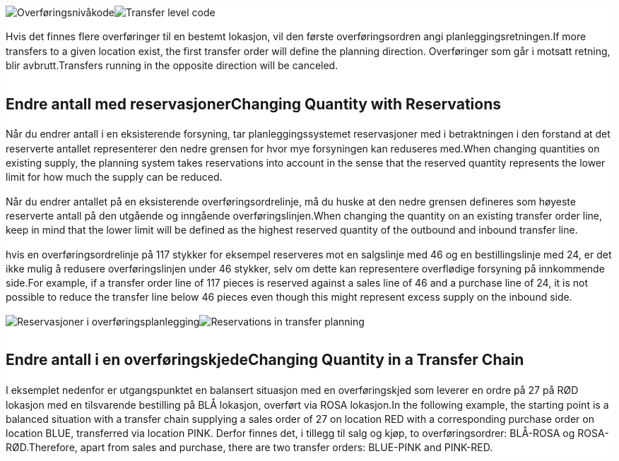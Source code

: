 <span data-ttu-id="a7d1b-151">![Overføringsnivåkode](media/nav_app_supply_planning_7_transfers7.png "Overføringsnivåkode")</span><span class="sxs-lookup"><span data-stu-id="a7d1b-151">![Transfer level code](media/nav_app_supply_planning_7_transfers7.png "Transfer level code")</span></span>  

<span data-ttu-id="a7d1b-152">Hvis det finnes flere overføringer til en bestemt lokasjon, vil den første overføringsordren angi planleggingsretningen.</span><span class="sxs-lookup"><span data-stu-id="a7d1b-152">If more transfers to a given location exist, the first transfer order will define the planning direction.</span></span> <span data-ttu-id="a7d1b-153">Overføringer som går i motsatt retning, blir avbrutt.</span><span class="sxs-lookup"><span data-stu-id="a7d1b-153">Transfers running in the opposite direction will be canceled.</span></span>  

## <a name="changing-quantity-with-reservations"></a><span data-ttu-id="a7d1b-154">Endre antall med reservasjoner</span><span class="sxs-lookup"><span data-stu-id="a7d1b-154">Changing Quantity with Reservations</span></span>  
<span data-ttu-id="a7d1b-155">Når du endrer antall i en eksisterende forsyning, tar planleggingssystemet reservasjoner med i betraktningen i den forstand at det reserverte antallet representerer den nedre grensen for hvor mye forsyningen kan reduseres med.</span><span class="sxs-lookup"><span data-stu-id="a7d1b-155">When changing quantities on existing supply, the planning system takes reservations into account in the sense that the reserved quantity represents the lower limit for how much the supply can be reduced.</span></span>  

<span data-ttu-id="a7d1b-156">Når du endrer antallet på en eksisterende overføringsordrelinje, må du huske at den nedre grensen defineres som høyeste reserverte antall på den utgående og inngående overføringslinjen.</span><span class="sxs-lookup"><span data-stu-id="a7d1b-156">When changing the quantity on an existing transfer order line, keep in mind that the lower limit will be defined as the highest reserved quantity of the outbound and inbound transfer line.</span></span>  

<span data-ttu-id="a7d1b-157">hvis en overføringsordrelinje på 117 stykker for eksempel reserveres mot en salgslinje med 46 og en bestillingslinje med 24, er det ikke mulig å redusere overføringslinjen under 46 stykker, selv om dette kan representere overflødige forsyning på innkommende side.</span><span class="sxs-lookup"><span data-stu-id="a7d1b-157">For example, if a transfer order line of 117 pieces is reserved against a sales line of 46 and a purchase line of 24, it is not possible to reduce the transfer line below 46 pieces even though this might represent excess supply on the inbound side.</span></span>  

<span data-ttu-id="a7d1b-158">![Reservasjoner i overføringsplanlegging](media/nav_app_supply_planning_7_transfers8.png "Reservasjoner i overføringsplanlegging")</span><span class="sxs-lookup"><span data-stu-id="a7d1b-158">![Reservations in transfer planning](media/nav_app_supply_planning_7_transfers8.png "Reservations in transfer planning")</span></span>  

## <a name="changing-quantity-in-a-transfer-chain"></a><span data-ttu-id="a7d1b-159">Endre antall i en overføringskjede</span><span class="sxs-lookup"><span data-stu-id="a7d1b-159">Changing Quantity in a Transfer Chain</span></span>  
<span data-ttu-id="a7d1b-160">I eksemplet nedenfor er utgangspunktet en balansert situasjon med en overføringskjed som leverer en ordre på 27 på RØD lokasjon med en tilsvarende bestilling på BLÅ lokasjon, overført via ROSA lokasjon.</span><span class="sxs-lookup"><span data-stu-id="a7d1b-160">In the following example, the starting point is a balanced situation with a transfer chain supplying a sales order of 27 on location RED with a corresponding purchase order on location BLUE, transferred via location PINK.</span></span> <span data-ttu-id="a7d1b-161">Derfor finnes det, i tillegg til salg og kjøp, to overføringsordrer: BLÅ-ROSA og ROSA-RØD.</span><span class="sxs-lookup"><span data-stu-id="a7d1b-161">Therefore, apart from sales and purchase, there are two transfer orders: BLUE-PINK and PINK-RED.</span></span>  
